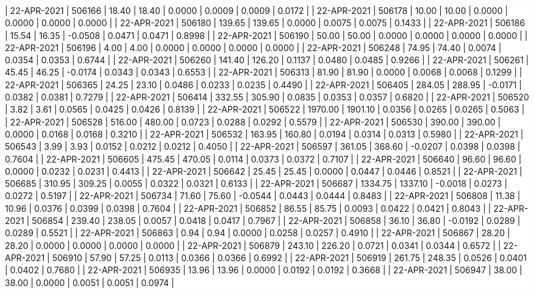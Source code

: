 | 22-APR-2021 | 506166 | 18.40 | 18.40 | 0.0000 | 0.0009 | 0.0009 | 0.0172 |
| 22-APR-2021 | 506178 | 10.00 | 10.00 | 0.0000 | 0.0000 | 0.0000 | 0.0000 |
| 22-APR-2021 | 506180 | 139.65 | 139.65 | 0.0000 | 0.0075 | 0.0075 | 0.1433 |
| 22-APR-2021 | 506186 | 15.54 | 16.35 | -0.0508 | 0.0471 | 0.0471 | 0.8998 |
| 22-APR-2021 | 506190 | 50.00 | 50.00 | 0.0000 | 0.0000 | 0.0000 | 0.0000 |
| 22-APR-2021 | 506196 | 4.00 | 4.00 | 0.0000 | 0.0000 | 0.0000 | 0.0000 |
| 22-APR-2021 | 506248 | 74.95 | 74.40 | 0.0074 | 0.0354 | 0.0353 | 0.6744 |
| 22-APR-2021 | 506260 | 141.40 | 126.20 | 0.1137 | 0.0480 | 0.0485 | 0.9266 |
| 22-APR-2021 | 506261 | 45.45 | 46.25 | -0.0174 | 0.0343 | 0.0343 | 0.6553 |
| 22-APR-2021 | 506313 | 81.90 | 81.90 | 0.0000 | 0.0068 | 0.0068 | 0.1299 |
| 22-APR-2021 | 506365 | 24.25 | 23.10 | 0.0486 | 0.0233 | 0.0235 | 0.4490 |
| 22-APR-2021 | 506405 | 284.05 | 288.95 | -0.0171 | 0.0382 | 0.0381 | 0.7279 |
| 22-APR-2021 | 506414 | 332.55 | 305.90 | 0.0835 | 0.0353 | 0.0357 | 0.6820 |
| 22-APR-2021 | 506520 | 3.82 | 3.61 | 0.0565 | 0.0425 | 0.0426 | 0.8139 |
| 22-APR-2021 | 506522 | 1970.00 | 1901.10 | 0.0356 | 0.0265 | 0.0265 | 0.5063 |
| 22-APR-2021 | 506528 | 516.00 | 480.00 | 0.0723 | 0.0288 | 0.0292 | 0.5579 |
| 22-APR-2021 | 506530 | 390.00 | 390.00 | 0.0000 | 0.0168 | 0.0168 | 0.3210 |
| 22-APR-2021 | 506532 | 163.95 | 160.80 | 0.0194 | 0.0314 | 0.0313 | 0.5980 |
| 22-APR-2021 | 506543 | 3.99 | 3.93 | 0.0152 | 0.0212 | 0.0212 | 0.4050 |
| 22-APR-2021 | 506597 | 361.05 | 368.60 | -0.0207 | 0.0398 | 0.0398 | 0.7604 |
| 22-APR-2021 | 506605 | 475.45 | 470.05 | 0.0114 | 0.0373 | 0.0372 | 0.7107 |
| 22-APR-2021 | 506640 | 96.60 | 96.60 | 0.0000 | 0.0232 | 0.0231 | 0.4413 |
| 22-APR-2021 | 506642 | 25.45 | 25.45 | 0.0000 | 0.0447 | 0.0446 | 0.8521 |
| 22-APR-2021 | 506685 | 310.95 | 309.25 | 0.0055 | 0.0322 | 0.0321 | 0.6133 |
| 22-APR-2021 | 506687 | 1334.75 | 1337.10 | -0.0018 | 0.0273 | 0.0272 | 0.5197 |
| 22-APR-2021 | 506734 | 71.60 | 75.60 | -0.0544 | 0.0443 | 0.0444 | 0.8483 |
| 22-APR-2021 | 506808 | 11.38 | 10.96 | 0.0376 | 0.0399 | 0.0398 | 0.7604 |
| 22-APR-2021 | 506852 | 86.55 | 85.75 | 0.0093 | 0.0422 | 0.0421 | 0.8043 |
| 22-APR-2021 | 506854 | 239.40 | 238.05 | 0.0057 | 0.0418 | 0.0417 | 0.7967 |
| 22-APR-2021 | 506858 | 36.10 | 36.80 | -0.0192 | 0.0289 | 0.0289 | 0.5521 |
| 22-APR-2021 | 506863 | 0.94 | 0.94 | 0.0000 | 0.0258 | 0.0257 | 0.4910 |
| 22-APR-2021 | 506867 | 28.20 | 28.20 | 0.0000 | 0.0000 | 0.0000 | 0.0000 |
| 22-APR-2021 | 506879 | 243.10 | 226.20 | 0.0721 | 0.0341 | 0.0344 | 0.6572 |
| 22-APR-2021 | 506910 | 57.90 | 57.25 | 0.0113 | 0.0366 | 0.0366 | 0.6992 |
| 22-APR-2021 | 506919 | 261.75 | 248.35 | 0.0526 | 0.0401 | 0.0402 | 0.7680 |
| 22-APR-2021 | 506935 | 13.96 | 13.96 | 0.0000 | 0.0192 | 0.0192 | 0.3668 |
| 22-APR-2021 | 506947 | 38.00 | 38.00 | 0.0000 | 0.0051 | 0.0051 | 0.0974 |